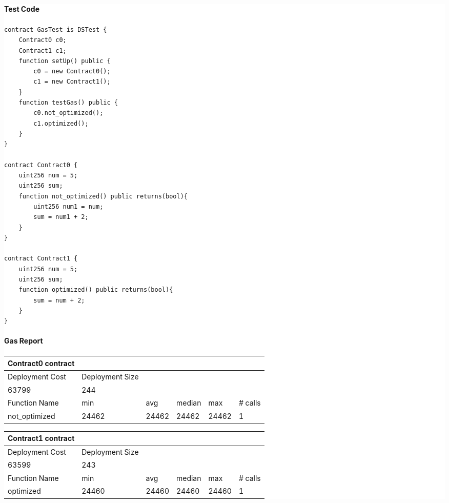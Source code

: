 
#### Test Code

    contract GasTest is DSTest {
        Contract0 c0;
        Contract1 c1;
        function setUp() public {
            c0 = new Contract0();
            c1 = new Contract1();
        }
        function testGas() public {
            c0.not_optimized();
            c1.optimized();
        }
    }

    contract Contract0 {
        uint256 num = 5;
        uint256 sum;
        function not_optimized() public returns(bool){
            uint256 num1 = num;
            sum = num1 + 2;
        }
    }

    contract Contract1 {
        uint256 num = 5;
        uint256 sum;
        function optimized() public returns(bool){
            sum = num + 2;
        }
    }

#### Gas Report

| Contract0 contract                        |                 |       |        |       |         |
|-------------------------------------------|-----------------|-------|--------|-------|---------|
| Deployment Cost                           | Deployment Size |       |        |       |         |
| 63799                                     | 244             |       |        |       |         |
| Function Name                             | min             | avg   | median | max   | # calls |
| not_optimized                             | 24462           | 24462 | 24462  | 24462 | 1       |


| Contract1 contract                        |                 |       |        |       |         |
|-------------------------------------------|-----------------|-------|--------|-------|---------|
| Deployment Cost                           | Deployment Size |       |        |       |         |
| 63599                                     | 243             |       |        |       |         |
| Function Name                             | min             | avg   | median | max   | # calls |
| optimized                                 | 24460           | 24460 | 24460  | 24460 | 1       |
